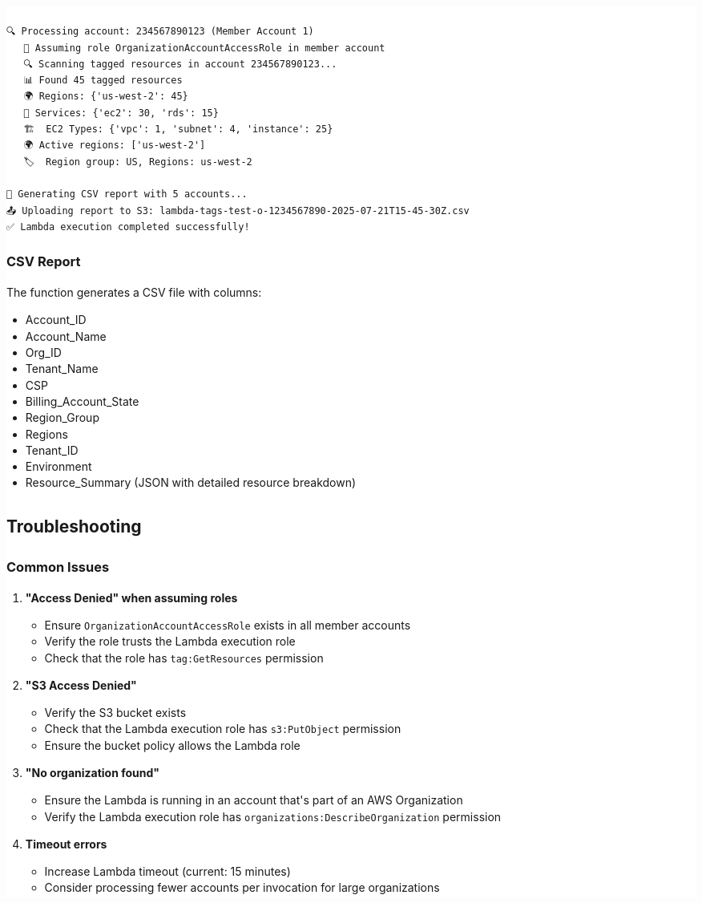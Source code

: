 ```

🔍 Processing account: 234567890123 (Member Account 1)
   🔄 Assuming role OrganizationAccountAccessRole in member account
   🔍 Scanning tagged resources in account 234567890123...
   📊 Found 45 tagged resources
   🌍 Regions: {'us-west-2': 45}
   🔧 Services: {'ec2': 30, 'rds': 15}
   🏗️  EC2 Types: {'vpc': 1, 'subnet': 4, 'instance': 25}
   🌍 Active regions: ['us-west-2']
   🏷️  Region group: US, Regions: us-west-2

📄 Generating CSV report with 5 accounts...
📤 Uploading report to S3: lambda-tags-test-o-1234567890-2025-07-21T15-45-30Z.csv
✅ Lambda execution completed successfully!
```

### CSV Report
The function generates a CSV file with columns:
- Account_ID
- Account_Name  
- Org_ID
- Tenant_Name
- CSP
- Billing_Account_State
- Region_Group
- Regions
- Tenant_ID
- Environment
- Resource_Summary (JSON with detailed resource breakdown)

## Troubleshooting

### Common Issues

1. **"Access Denied" when assuming roles**
   - Ensure `OrganizationAccountAccessRole` exists in all member accounts
   - Verify the role trusts the Lambda execution role
   - Check that the role has `tag:GetResources` permission

2. **"S3 Access Denied"**
   - Verify the S3 bucket exists
   - Check that the Lambda execution role has `s3:PutObject` permission
   - Ensure the bucket policy allows the Lambda role

3. **"No organization found"**
   - Ensure the Lambda is running in an account that's part of an AWS Organization
   - Verify the Lambda execution role has `organizations:DescribeOrganization` permission

4. **Timeout errors**
   - Increase Lambda timeout (current: 15 minutes)
   - Consider processing fewer accounts per invocation for large organizations
